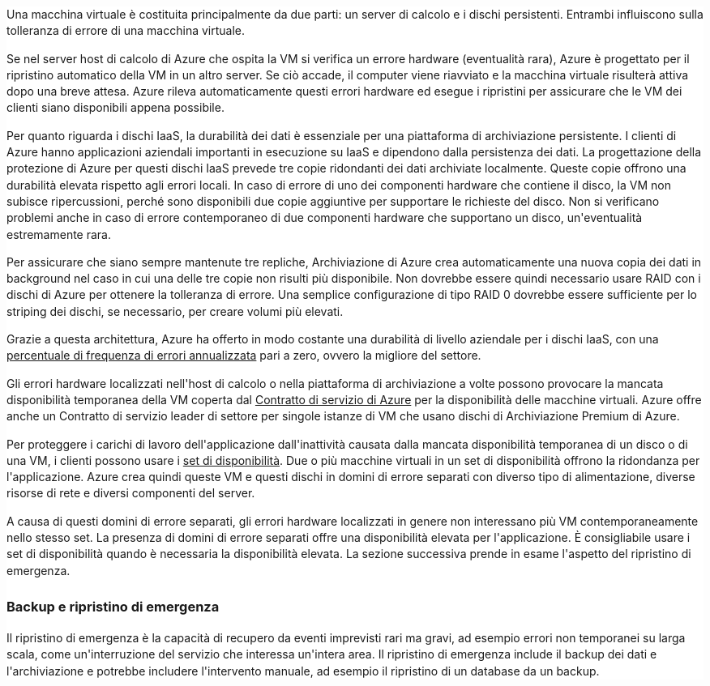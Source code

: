 Una macchina virtuale è costituita principalmente da due parti: un server di calcolo e i dischi persistenti. Entrambi influiscono sulla tolleranza di errore di una macchina virtuale.

Se nel server host di calcolo di Azure che ospita la VM si verifica un errore hardware (eventualità rara), Azure è progettato per il ripristino automatico della VM in un altro server. Se ciò accade, il computer viene riavviato e la macchina virtuale risulterà attiva dopo una breve attesa. Azure rileva automaticamente questi errori hardware ed esegue i ripristini per assicurare che le VM dei clienti siano disponibili appena possibile.

Per quanto riguarda i dischi IaaS, la durabilità dei dati è essenziale per una piattaforma di archiviazione persistente. I clienti di Azure hanno applicazioni aziendali importanti in esecuzione su IaaS e dipendono dalla persistenza dei dati. La progettazione della protezione di Azure per questi dischi IaaS prevede tre copie ridondanti dei dati archiviate localmente. Queste copie offrono una durabilità elevata rispetto agli errori locali. In caso di errore di uno dei componenti hardware che contiene il disco, la VM non subisce ripercussioni, perché sono disponibili due copie aggiuntive per supportare le richieste del disco. Non si verificano problemi anche in caso di errore contemporaneo di due componenti hardware che supportano un disco, un'eventualità estremamente rara. 

Per assicurare che siano sempre mantenute tre repliche, Archiviazione di Azure crea automaticamente una nuova copia dei dati in background nel caso in cui una delle tre copie non risulti più disponibile. Non dovrebbe essere quindi necessario usare RAID con i dischi di Azure per ottenere la tolleranza di errore. Una semplice configurazione di tipo RAID 0 dovrebbe essere sufficiente per lo striping dei dischi, se necessario, per creare volumi più elevati.

Grazie a questa architettura, Azure ha offerto in modo costante una durabilità di livello aziendale per i dischi IaaS, con una [percentuale di frequenza di errori annualizzata](https://en.wikipedia.org/wiki/Annualized_failure_rate) pari a zero, ovvero la migliore del settore.

Gli errori hardware localizzati nell'host di calcolo o nella piattaforma di archiviazione a volte possono provocare la mancata disponibilità temporanea della VM coperta dal [Contratto di servizio di Azure](https://azure.microsoft.com/support/legal/sla/virtual-machines/) per la disponibilità delle macchine virtuali. Azure offre anche un Contratto di servizio leader di settore per singole istanze di VM che usano dischi di Archiviazione Premium di Azure.

Per proteggere i carichi di lavoro dell'applicazione dall'inattività causata dalla mancata disponibilità temporanea di un disco o di una VM, i clienti possono usare i [set di disponibilità](../articles/virtual-machines/windows/manage-availability.md). Due o più macchine virtuali in un set di disponibilità offrono la ridondanza per l'applicazione. Azure crea quindi queste VM e questi dischi in domini di errore separati con diverso tipo di alimentazione, diverse risorse di rete e diversi componenti del server. 

A causa di questi domini di errore separati, gli errori hardware localizzati in genere non interessano più VM contemporaneamente nello stesso set. La presenza di domini di errore separati offre una disponibilità elevata per l'applicazione. È consigliabile usare i set di disponibilità quando è necessaria la disponibilità elevata. La sezione successiva prende in esame l'aspetto del ripristino di emergenza.

### <a name="backup-and-disaster-recovery"></a>Backup e ripristino di emergenza

Il ripristino di emergenza è la capacità di recupero da eventi imprevisti rari ma gravi, ad esempio errori non temporanei su larga scala, come un'interruzione del servizio che interessa un'intera area. Il ripristino di emergenza include il backup dei dati e l'archiviazione e potrebbe includere l'intervento manuale, ad esempio il ripristino di un database da un backup.
